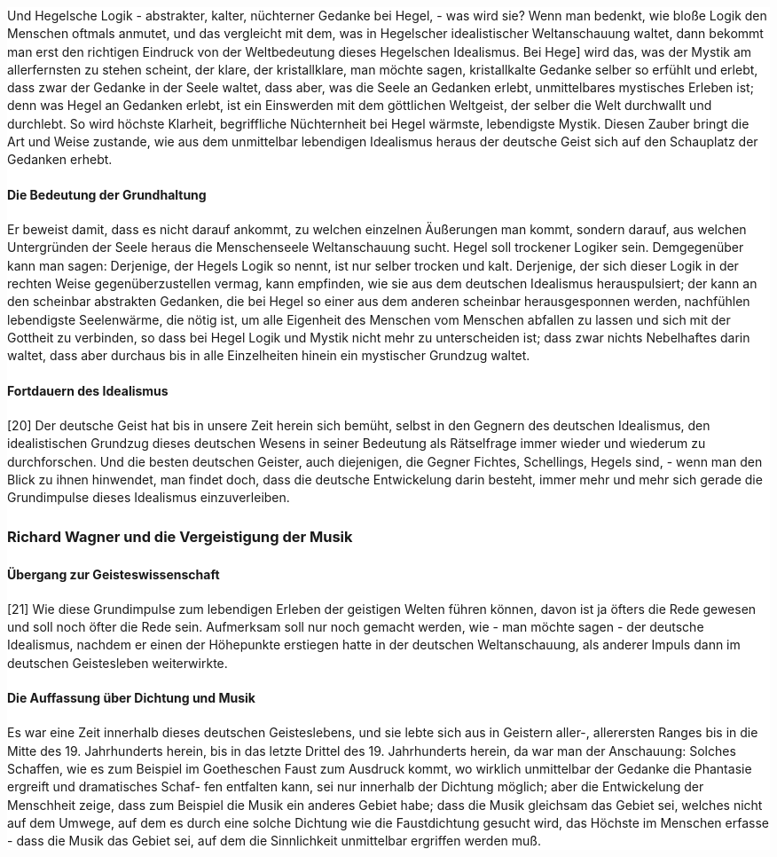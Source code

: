 Und Hegelsche Logik - abstrakter, kalter, nüchterner Gedanke bei Hegel, - was wird sie? Wenn man bedenkt, wie bloße Logik den Menschen oftmals anmutet, und das vergleicht mit dem, was in Hegelscher idealistischer Weltanschauung waltet, dann bekommt man erst den richtigen Eindruck von der Weltbedeutung dieses Hegelschen Idealismus. Bei Hege] wird das, was der Mystik am allerfernsten zu stehen scheint, der klare, der kristallklare, man möchte sagen, kristallkalte Gedanke selber so erfühlt und erlebt, dass zwar der Gedanke in der Seele waltet, dass aber, was die Seele an Gedanken erlebt, unmittelbares mystisches Erleben ist; denn was Hegel an Gedanken erlebt, ist ein Einswerden mit dem göttlichen Weltgeist, der selber die Welt durchwallt und durchlebt. So wird höchste Klarheit, begriffliche Nüchternheit bei Hegel wärmste, lebendigste Mystik. Diesen Zauber bringt die Art und Weise zustande, wie aus dem unmittelbar lebendigen Idealismus heraus der deutsche Geist sich auf den Schauplatz der Gedanken erhebt.

#### Die Bedeutung der Grundhaltung

Er beweist damit, dass es nicht darauf ankommt, zu welchen einzelnen Äußerungen man kommt, sondern darauf, aus welchen Untergründen der Seele heraus die Menschenseele Weltanschauung sucht. Hegel soll trockener Logiker sein. Demgegenüber kann man sagen: Derjenige, der Hegels Logik so nennt, ist nur selber trocken und kalt. Derjenige, der sich dieser Logik in der rechten Weise gegenüberzustellen vermag, kann empfinden, wie sie aus dem deutschen Idealismus herauspulsiert; der kann an den scheinbar abstrakten Gedanken, die bei Hegel so einer aus dem anderen scheinbar herausgesponnen werden, nachfühlen lebendigste Seelenwärme, die nötig ist, um alle Eigenheit des Menschen vom Menschen abfallen zu lassen und sich mit der Gottheit zu verbinden, so dass bei Hegel Logik und Mystik nicht mehr zu unterscheiden ist; dass zwar nichts Nebelhaftes darin waltet, dass aber durchaus bis in alle Einzelheiten hinein ein mystischer Grundzug waltet.

#### Fortdauern des Idealismus

[20] Der deutsche Geist hat bis in unsere Zeit herein sich bemüht, selbst in den Gegnern des deutschen Idealismus, den idealistischen Grundzug dieses deutschen Wesens in seiner Bedeutung als Rätselfrage immer wieder und wiederum zu durchforschen. Und die besten deutschen Geister, auch diejenigen, die Gegner Fichtes, Schellings, Hegels sind, - wenn man den Blick zu ihnen hinwendet, man findet doch, dass die deutsche Entwickelung darin besteht, immer mehr und mehr sich gerade die Grundimpulse dieses Idealismus einzuverleiben.

### Richard Wagner und die Vergeistigung der Musik

#### Übergang zur Geisteswissenschaft

[21] Wie diese Grundimpulse zum lebendigen Erleben der geistigen Welten führen können, davon ist ja öfters die Rede gewesen und soll noch öfter die Rede sein. Aufmerksam soll nur noch gemacht werden, wie - man möchte sagen - der deutsche Idealismus, nachdem er einen der Höhepunkte erstiegen hatte in der deutschen Weltanschauung, als anderer Impuls dann im deutschen Geistesleben weiterwirkte.

#### Die Auffassung über Dichtung und Musik

Es war eine Zeit innerhalb dieses deutschen Geisteslebens, und sie lebte sich aus in Geistern aller-, allerersten Ranges bis in die Mitte des 19. Jahrhunderts herein, bis in das letzte Drittel des 19. Jahrhunderts herein, da war man der Anschauung: Solches Schaffen, wie es zum Beispiel im Goetheschen Faust zum Ausdruck kommt, wo wirklich unmittelbar der Gedanke die Phantasie ergreift und dramatisches Schaf- fen entfalten kann, sei nur innerhalb der Dichtung möglich; aber die Entwickelung der Menschheit zeige, dass zum Beispiel die Musik ein anderes Gebiet habe; dass die Musik gleichsam das Gebiet sei, welches nicht auf dem Umwege, auf dem es durch eine solche Dichtung wie die Faustdichtung gesucht wird, das Höchste im Menschen erfasse - dass die Musik das Gebiet sei, auf dem die Sinnlichkeit unmittelbar ergriffen werden muß.
